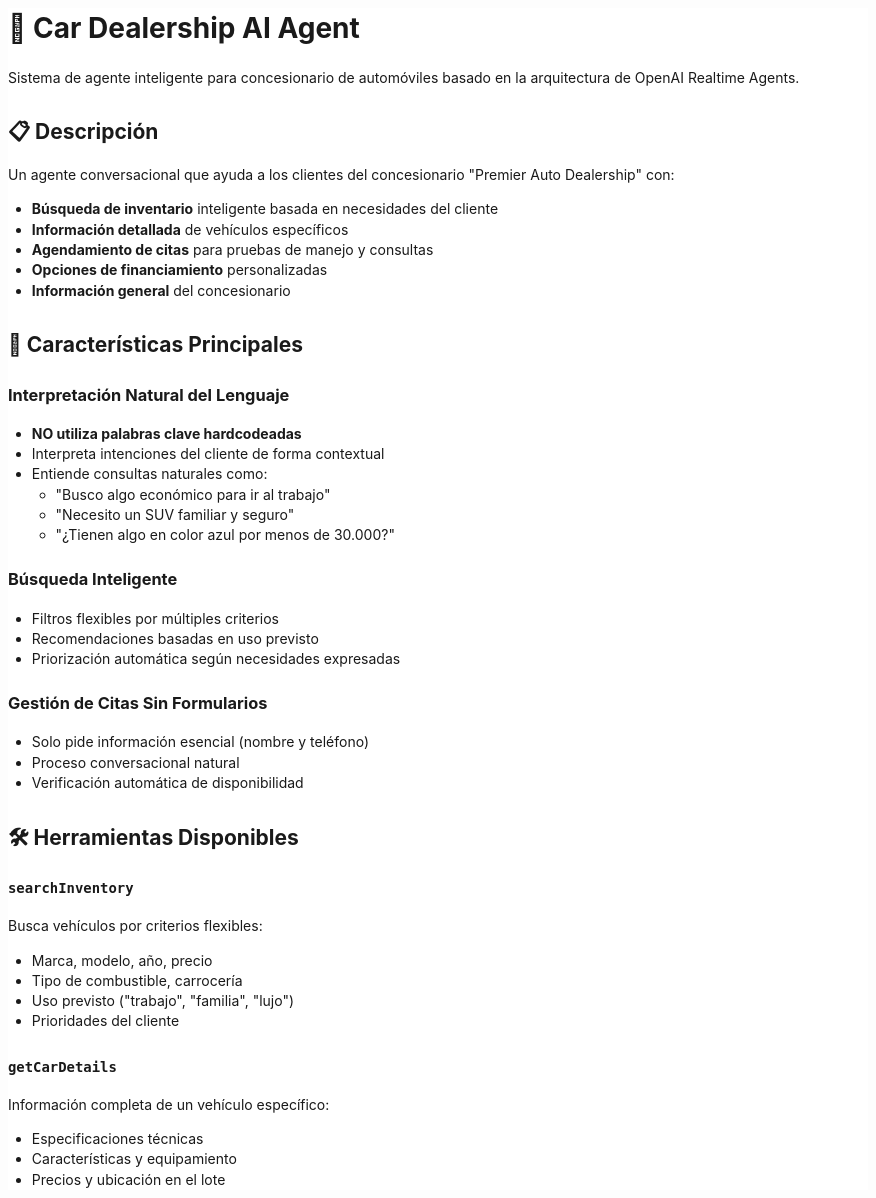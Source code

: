 # 🚗 Car Dealership AI Agent

Sistema de agente inteligente para concesionario de automóviles basado en la arquitectura de OpenAI Realtime Agents.

## 📋 Descripción

Un agente conversacional que ayuda a los clientes del concesionario "Premier Auto Dealership" con:

- **Búsqueda de inventario** inteligente basada en necesidades del cliente
- **Información detallada** de vehículos específicos
- **Agendamiento de citas** para pruebas de manejo y consultas
- **Opciones de financiamiento** personalizadas
- **Información general** del concesionario

## 🧠 Características Principales

### Interpretación Natural del Lenguaje
- **NO utiliza palabras clave hardcodeadas**
- Interpreta intenciones del cliente de forma contextual
- Entiende consultas naturales como:
  - "Busco algo económico para ir al trabajo"
  - "Necesito un SUV familiar y seguro"
  - "¿Tienen algo en color azul por menos de 30.000?"

### Búsqueda Inteligente
- Filtros flexibles por múltiples criterios
- Recomendaciones basadas en uso previsto
- Priorización automática según necesidades expresadas

### Gestión de Citas Sin Formularios
- Solo pide información esencial (nombre y teléfono)
- Proceso conversacional natural
- Verificación automática de disponibilidad

## 🛠️ Herramientas Disponibles

### `searchInventory`
Busca vehículos por criterios flexibles:
- Marca, modelo, año, precio
- Tipo de combustible, carrocería
- Uso previsto ("trabajo", "familia", "lujo")
- Prioridades del cliente

### `getCarDetails`
Información completa de un vehículo específico:
- Especificaciones técnicas
- Características y equipamiento
- Precios y ubicación en el lote
